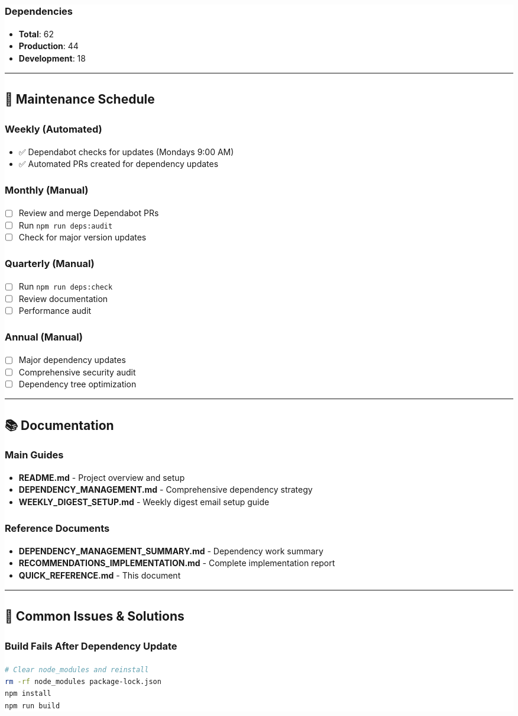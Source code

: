### Dependencies
- **Total**: 62
- **Production**: 44
- **Development**: 18

---

## 🔧 Maintenance Schedule

### Weekly (Automated)
- ✅ Dependabot checks for updates (Mondays 9:00 AM)
- ✅ Automated PRs created for dependency updates

### Monthly (Manual)
- [ ] Review and merge Dependabot PRs
- [ ] Run `npm run deps:audit`
- [ ] Check for major version updates

### Quarterly (Manual)
- [ ] Run `npm run deps:check`
- [ ] Review documentation
- [ ] Performance audit

### Annual (Manual)
- [ ] Major dependency updates
- [ ] Comprehensive security audit
- [ ] Dependency tree optimization

---

## 📚 Documentation

### Main Guides
- **README.md** - Project overview and setup
- **DEPENDENCY_MANAGEMENT.md** - Comprehensive dependency strategy
- **WEEKLY_DIGEST_SETUP.md** - Weekly digest email setup guide

### Reference Documents
- **DEPENDENCY_MANAGEMENT_SUMMARY.md** - Dependency work summary
- **RECOMMENDATIONS_IMPLEMENTATION.md** - Complete implementation report
- **QUICK_REFERENCE.md** - This document

---

## 🐛 Common Issues & Solutions

### Build Fails After Dependency Update
```bash
# Clear node_modules and reinstall
rm -rf node_modules package-lock.json
npm install
npm run build
```

